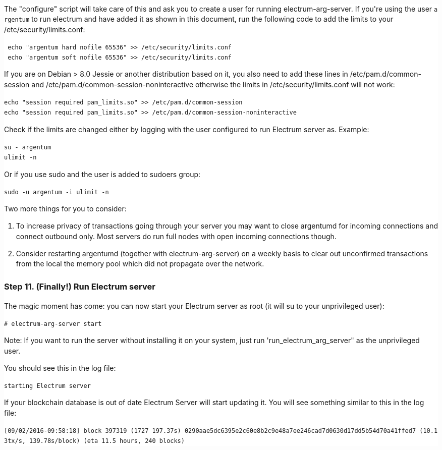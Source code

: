 The "configure" script will take care of this and ask you to create a user for running electrum-arg-server.
If you're using the user `argentum` to run electrum and have added it as shown in this document, run
the following code to add the limits to your /etc/security/limits.conf:

     echo "argentum hard nofile 65536" >> /etc/security/limits.conf
     echo "argentum soft nofile 65536" >> /etc/security/limits.conf

If you are on Debian > 8.0 Jessie or another distribution based on it, you also need to add these lines in /etc/pam.d/common-session and /etc/pam.d/common-session-noninteractive otherwise the limits in /etc/security/limits.conf will not work:

    echo "session required pam_limits.so" >> /etc/pam.d/common-session
    echo "session required pam_limits.so" >> /etc/pam.d/common-session-noninteractive

Check if the limits are changed either by logging with the user configured to run Electrum server as. Example:

    su - argentum
    ulimit -n

Or if you use sudo and the user is added to sudoers group:

    sudo -u argentum -i ulimit -n


Two more things for you to consider:

1. To increase privacy of transactions going through your server
   you may want to close argentumd for incoming connections and connect outbound only. Most servers do run
   full nodes with open incoming connections though.

2. Consider restarting argentumd (together with electrum-arg-server) on a weekly basis to clear out unconfirmed
   transactions from the local the memory pool which did not propagate over the network.

### Step 11. (Finally!) Run Electrum server

The magic moment has come: you can now start your Electrum server as root (it will su to your unprivileged user):

    # electrum-arg-server start

Note: If you want to run the server without installing it on your system, just run 'run_electrum_arg_server" as the
unprivileged user.

You should see this in the log file:

    starting Electrum server

If your blockchain database is out of date Electrum Server will start updating it. You will see something similar to this in the log file:

    [09/02/2016-09:58:18] block 397319 (1727 197.37s) 0290aae5dc6395e2c60e8b2c9e48a7ee246cad7d0630d17dd5b54d70a41ffed7 (10.13tx/s, 139.78s/block) (eta 11.5 hours, 240 blocks)
    
